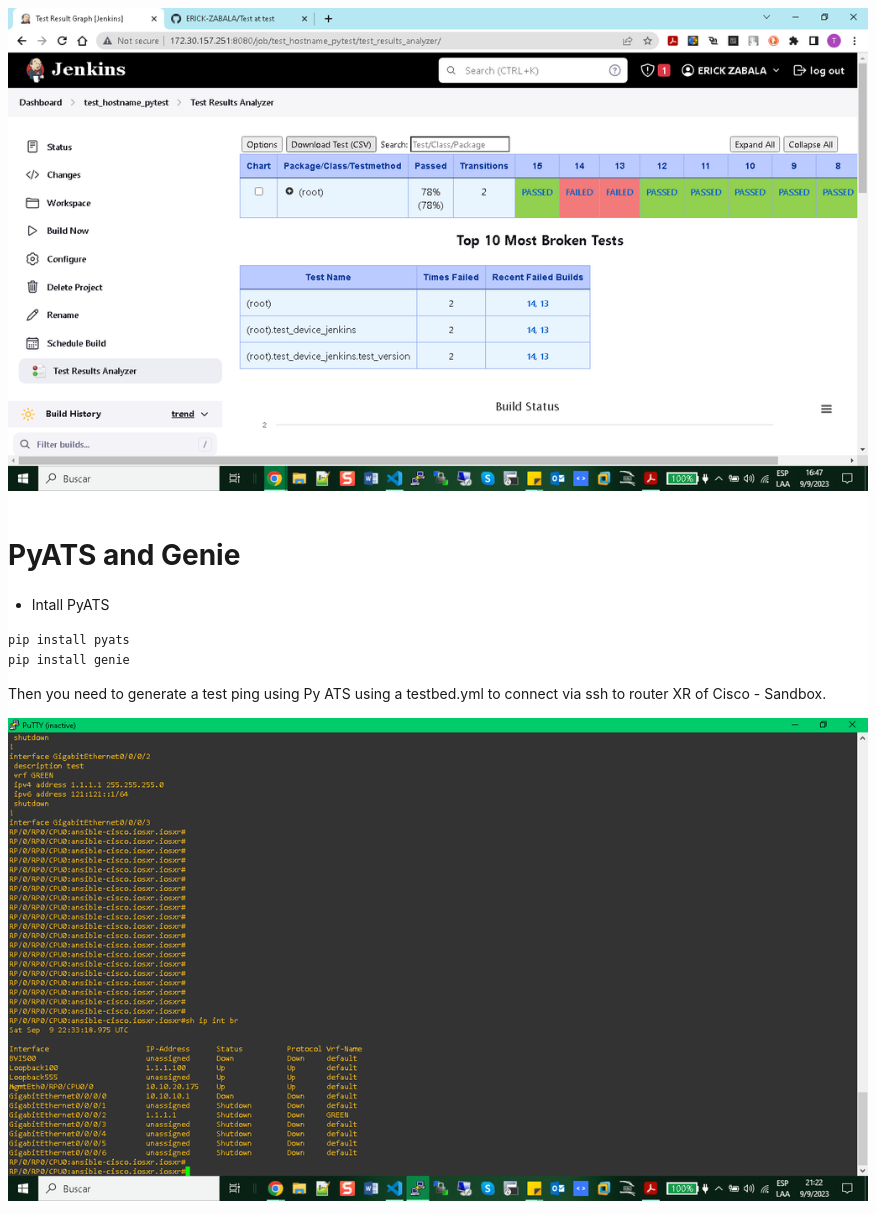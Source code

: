 ![Result - Project Test Device](images/image.png)

# PyATS and Genie

+ Intall PyATS

```python
pip install pyats
pip install genie 
```

Then you need to generate a test ping using Py ATS using a testbed.yml to connect via ssh to router XR of Cisco - Sandbox.

![Putty Router XR](images/imaged.png)
